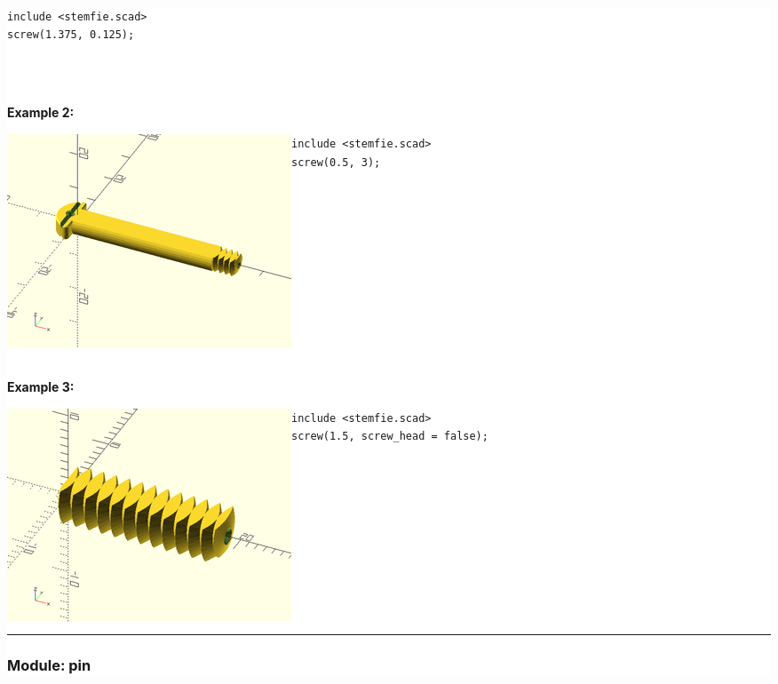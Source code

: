     include <stemfie.scad>
    screw(1.375, 0.125);

<br clear="all" />

<br/>

**Example 2:** 

<img align="left" alt="screw() Example 2" src="images\stemfie\screw_2.png" width="320" height="240">

    include <stemfie.scad>
    screw(0.5, 3);

<br clear="all" />

<br/>

**Example 3:** 

<img align="left" alt="screw() Example 3" src="images\stemfie\screw_3.png" width="320" height="240">

    include <stemfie.scad>
    screw(1.5, screw_head = false);

<br clear="all" />

---

### Module: pin
